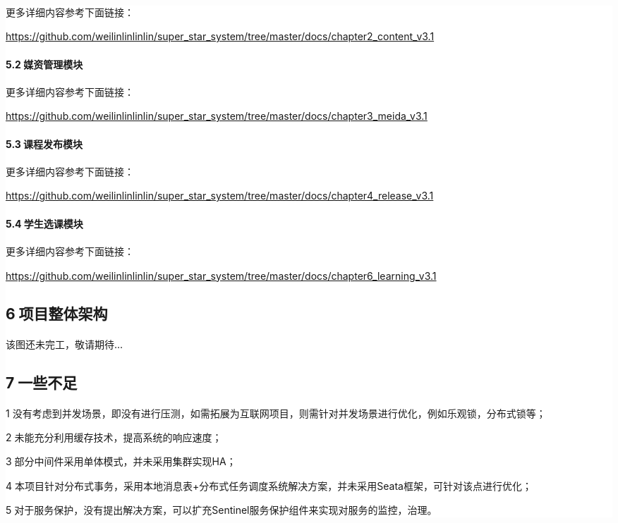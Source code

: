 更多详细内容参考下面链接：

https://github.com/weilinlinlinlin/super_star_system/tree/master/docs/chapter2_content_v3.1

#### 5.2 媒资管理模块

更多详细内容参考下面链接：

https://github.com/weilinlinlinlin/super_star_system/tree/master/docs/chapter3_meida_v3.1

#### 5.3 课程发布模块

更多详细内容参考下面链接：

https://github.com/weilinlinlinlin/super_star_system/tree/master/docs/chapter4_release_v3.1

#### 5.4 学生选课模块

更多详细内容参考下面链接：

https://github.com/weilinlinlinlin/super_star_system/tree/master/docs/chapter6_learning_v3.1

## 6 项目整体架构

该图还未完工，敬请期待...



## 7 一些不足

1 没有考虑到并发场景，即没有进行压测，如需拓展为互联网项目，则需针对并发场景进行优化，例如乐观锁，分布式锁等；

2 未能充分利用缓存技术，提高系统的响应速度；

3 部分中间件采用单体模式，并未采用集群实现HA；

4 本项目针对分布式事务，采用本地消息表+分布式任务调度系统解决方案，并未采用Seata框架，可针对该点进行优化；

5 对于服务保护，没有提出解决方案，可以扩充Sentinel服务保护组件来实现对服务的监控，治理。